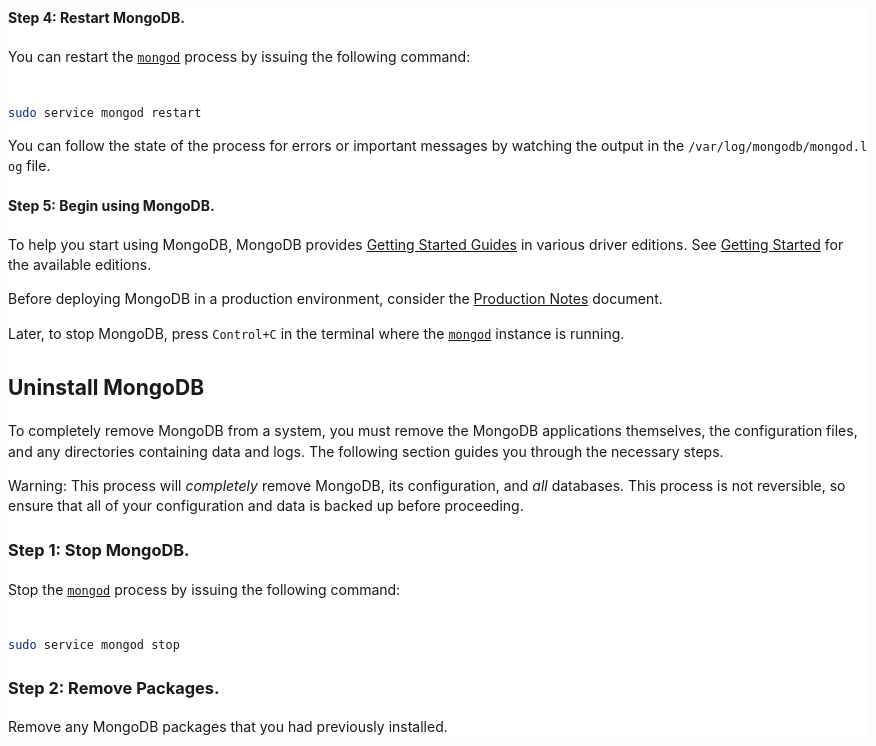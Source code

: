 
#### Step 4: Restart MongoDB.

You can restart the [``mongod``](https://docs.mongodb.com/manual/reference/program/mongod/#bin.mongod) process by issuing the following
command:

```sh

sudo service mongod restart

```

You can follow the state of the process for errors or important messages
by watching the output in the ``/var/log/mongodb/mongod.log`` file.


#### Step 5: Begin using MongoDB.

To help you start using MongoDB, MongoDB provides [Getting
Started Guides](https://docs.mongodb.com/manual/#getting-started) in various driver editions. See
[Getting Started](https://docs.mongodb.com/manual/#getting-started) for the available editions.

Before deploying MongoDB in a production environment, consider the
[Production Notes](https://docs.mongodb.com/manual/administration/production-notes) document.

Later, to stop MongoDB, press ``Control+C`` in the terminal where the
[``mongod``](https://docs.mongodb.com/manual/reference/program/mongod/#bin.mongod) instance is running.


## Uninstall MongoDB

To completely remove MongoDB from a system, you must remove the MongoDB
applications themselves, the configuration files, and any directories containing
data and logs. The following section guides you through the necessary steps.

Warning: This process will *completely* remove MongoDB, its configuration, and *all* databases. This process is not reversible, so ensure that all of your configuration and data is backed up before proceeding.


### Step 1: Stop MongoDB.

Stop the [``mongod``](https://docs.mongodb.com/manual/reference/program/mongod/#bin.mongod) process by issuing the following command:

```sh

sudo service mongod stop

```


### Step 2: Remove Packages.

Remove any MongoDB packages that you had previously installed.
